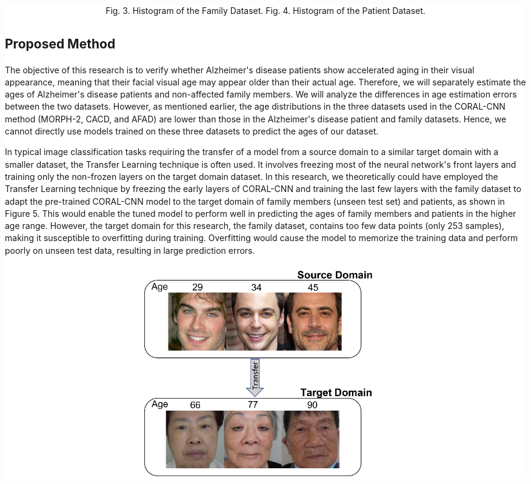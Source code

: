 </p>

<p align="center">Fig. 3. Histogram of the Family Dataset. Fig. 4. Histogram of the Patient Dataset.</p>





Proposed Method
---
The objective of this research is to verify whether Alzheimer's disease patients show accelerated aging in their visual appearance, meaning that their facial visual age may appear older than their actual age. Therefore, we will separately estimate the ages of Alzheimer's disease patients and non-affected family members. We will analyze the differences in age estimation errors between the two datasets. However, as mentioned earlier, the age distributions in the three datasets used in the CORAL-CNN method (MORPH-2, CACD, and AFAD) are lower than those in the Alzheimer's disease patient and family datasets. Hence, we cannot directly use models trained on these three datasets to predict the ages of our dataset.

In typical image classification tasks requiring the transfer of a model from a source domain to a similar target domain with a smaller dataset, the Transfer Learning technique is often used. It involves freezing most of the neural network's front layers and training only the non-frozen layers on the target domain dataset. In this research, we theoretically could have employed the Transfer Learning technique by freezing the early layers of CORAL-CNN and training the last few layers with the family dataset to adapt the pre-trained CORAL-CNN model to the target domain of family members (unseen test set) and patients, as shown in Figure 5. This would enable the tuned model to perform well in predicting the ages of family members and patients in the higher age range. However, the target domain for this research, the family dataset, contains too few data points (only 253 samples), making it susceptible to overfitting during training. Overfitting would cause the model to memorize the training data and perform poorly on unseen test data, resulting in large prediction errors.

<p align = "center" >

<img width="400" src="https://github.com/fefei69/Alzheimer-Patients-face-aging-analysis/blob/master/img/5.png"/>
